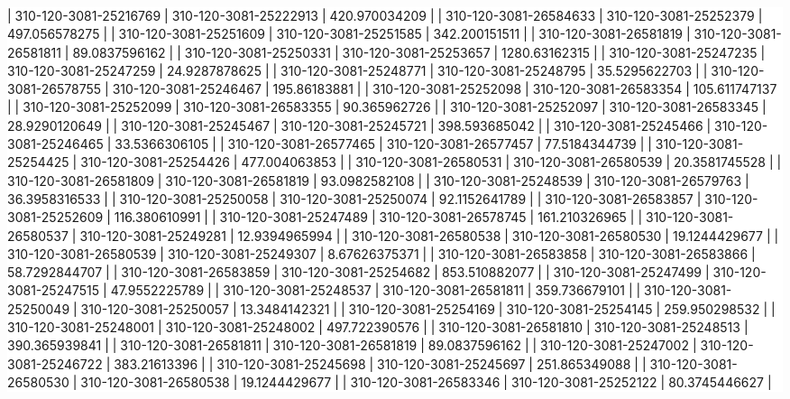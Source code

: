 | 310-120-3081-25216769 | 310-120-3081-25222913 | 420.970034209 |
| 310-120-3081-26584633 | 310-120-3081-25252379 | 497.056578275 |
| 310-120-3081-25251609 | 310-120-3081-25251585 | 342.200151511 |
| 310-120-3081-26581819 | 310-120-3081-26581811 | 89.0837596162 |
| 310-120-3081-25250331 | 310-120-3081-25253657 | 1280.63162315 |
| 310-120-3081-25247235 | 310-120-3081-25247259 | 24.9287878625 |
| 310-120-3081-25248771 | 310-120-3081-25248795 | 35.5295622703 |
| 310-120-3081-26578755 | 310-120-3081-25246467 | 195.86183881 |
| 310-120-3081-25252098 | 310-120-3081-26583354 | 105.611747137 |
| 310-120-3081-25252099 | 310-120-3081-26583355 | 90.365962726 |
| 310-120-3081-25252097 | 310-120-3081-26583345 | 28.9290120649 |
| 310-120-3081-25245467 | 310-120-3081-25245721 | 398.593685042 |
| 310-120-3081-25245466 | 310-120-3081-25246465 | 33.5366306105 |
| 310-120-3081-26577465 | 310-120-3081-26577457 | 77.5184344739 |
| 310-120-3081-25254425 | 310-120-3081-25254426 | 477.004063853 |
| 310-120-3081-26580531 | 310-120-3081-26580539 | 20.3581745528 |
| 310-120-3081-26581809 | 310-120-3081-26581819 | 93.0982582108 |
| 310-120-3081-25248539 | 310-120-3081-26579763 | 36.3958316533 |
| 310-120-3081-25250058 | 310-120-3081-25250074 | 92.1152641789 |
| 310-120-3081-26583857 | 310-120-3081-25252609 | 116.380610991 |
| 310-120-3081-25247489 | 310-120-3081-26578745 | 161.210326965 |
| 310-120-3081-26580537 | 310-120-3081-25249281 | 12.9394965994 |
| 310-120-3081-26580538 | 310-120-3081-26580530 | 19.1244429677 |
| 310-120-3081-26580539 | 310-120-3081-25249307 | 8.67626375371 |
| 310-120-3081-26583858 | 310-120-3081-26583866 | 58.7292844707 |
| 310-120-3081-26583859 | 310-120-3081-25254682 | 853.510882077 |
| 310-120-3081-25247499 | 310-120-3081-25247515 | 47.9552225789 |
| 310-120-3081-25248537 | 310-120-3081-26581811 | 359.736679101 |
| 310-120-3081-25250049 | 310-120-3081-25250057 | 13.3484142321 |
| 310-120-3081-25254169 | 310-120-3081-25254145 | 259.950298532 |
| 310-120-3081-25248001 | 310-120-3081-25248002 | 497.722390576 |
| 310-120-3081-26581810 | 310-120-3081-25248513 | 390.365939841 |
| 310-120-3081-26581811 | 310-120-3081-26581819 | 89.0837596162 |
| 310-120-3081-25247002 | 310-120-3081-25246722 | 383.21613396 |
| 310-120-3081-25245698 | 310-120-3081-25245697 | 251.865349088 |
| 310-120-3081-26580530 | 310-120-3081-26580538 | 19.1244429677 |
| 310-120-3081-26583346 | 310-120-3081-25252122 | 80.3745446627 |